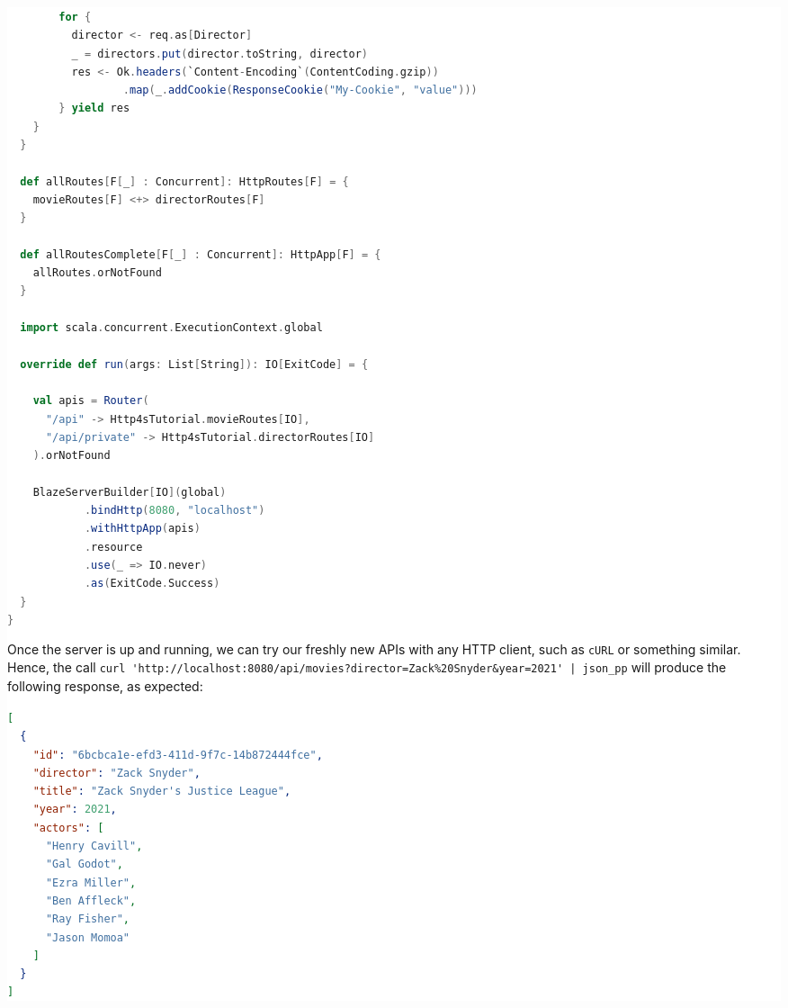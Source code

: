 ```scala
        for {
          director <- req.as[Director]
          _ = directors.put(director.toString, director)
          res <- Ok.headers(`Content-Encoding`(ContentCoding.gzip))
                  .map(_.addCookie(ResponseCookie("My-Cookie", "value")))
        } yield res
    }
  }

  def allRoutes[F[_] : Concurrent]: HttpRoutes[F] = {
    movieRoutes[F] <+> directorRoutes[F]
  }

  def allRoutesComplete[F[_] : Concurrent]: HttpApp[F] = {
    allRoutes.orNotFound
  }

  import scala.concurrent.ExecutionContext.global

  override def run(args: List[String]): IO[ExitCode] = {

    val apis = Router(
      "/api" -> Http4sTutorial.movieRoutes[IO],
      "/api/private" -> Http4sTutorial.directorRoutes[IO]
    ).orNotFound

    BlazeServerBuilder[IO](global)
            .bindHttp(8080, "localhost")
            .withHttpApp(apis)
            .resource
            .use(_ => IO.never)
            .as(ExitCode.Success)
  }
}

```

Once the server is up and running, we can try our freshly new APIs with any HTTP client, such as `cURL` or something similar. Hence, the call `curl 'http://localhost:8080/api/movies?director=Zack%20Snyder&year=2021' | json_pp` will produce the following response, as expected:

```json
[
  {
    "id": "6bcbca1e-efd3-411d-9f7c-14b872444fce",
    "director": "Zack Snyder",
    "title": "Zack Snyder's Justice League",
    "year": 2021,
    "actors": [
      "Henry Cavill",
      "Gal Godot",
      "Ezra Miller",
      "Ben Affleck",
      "Ray Fisher",
      "Jason Momoa"
    ]
  }
]
```
